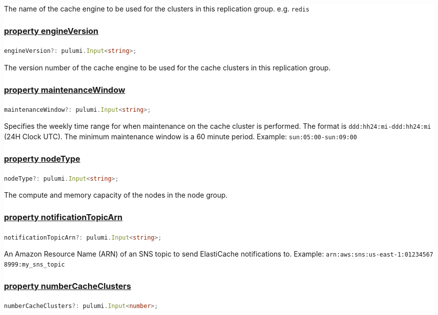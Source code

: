 
The name of the cache engine to be used for the clusters in this replication group. e.g. `redis`

<h3 class="pdoc-member-header">
<a class="pdoc-child-name" href="https://github.com/pulumi/pulumi-aws/blob/master/sdk/nodejs/elasticache/replicationGroup.ts#L410">property engineVersion</a>
</h3>

```typescript
engineVersion?: pulumi.Input<string>;
```


The version number of the cache engine to be used for the cache clusters in this replication group.

<h3 class="pdoc-member-header">
<a class="pdoc-child-name" href="https://github.com/pulumi/pulumi-aws/blob/master/sdk/nodejs/elasticache/replicationGroup.ts#L416">property maintenanceWindow</a>
</h3>

```typescript
maintenanceWindow?: pulumi.Input<string>;
```


Specifies the weekly time range for when maintenance
on the cache cluster is performed. The format is `ddd:hh24:mi-ddd:hh24:mi` (24H Clock UTC).
The minimum maintenance window is a 60 minute period. Example: `sun:05:00-sun:09:00`

<h3 class="pdoc-member-header">
<a class="pdoc-child-name" href="https://github.com/pulumi/pulumi-aws/blob/master/sdk/nodejs/elasticache/replicationGroup.ts#L420">property nodeType</a>
</h3>

```typescript
nodeType?: pulumi.Input<string>;
```


The compute and memory capacity of the nodes in the node group.

<h3 class="pdoc-member-header">
<a class="pdoc-child-name" href="https://github.com/pulumi/pulumi-aws/blob/master/sdk/nodejs/elasticache/replicationGroup.ts#L426">property notificationTopicArn</a>
</h3>

```typescript
notificationTopicArn?: pulumi.Input<string>;
```


An Amazon Resource Name (ARN) of an
SNS topic to send ElastiCache notifications to. Example:
`arn:aws:sns:us-east-1:012345678999:my_sns_topic`

<h3 class="pdoc-member-header">
<a class="pdoc-child-name" href="https://github.com/pulumi/pulumi-aws/blob/master/sdk/nodejs/elasticache/replicationGroup.ts#L430">property numberCacheClusters</a>
</h3>

```typescript
numberCacheClusters?: pulumi.Input<number>;
```
